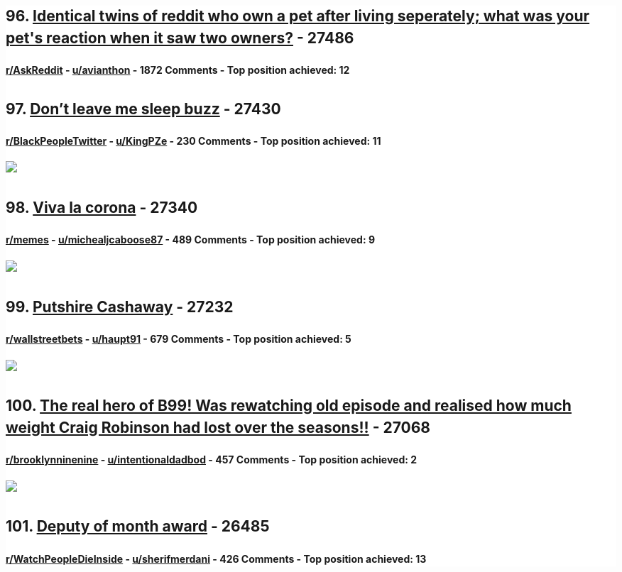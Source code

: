 ## 96. [Identical twins of reddit who own a pet after living seperately; what was your pet's reaction when it saw two owners?](http://reddit.com/r/AskReddit/comments/g0weuc/identical_twins_of_reddit_who_own_a_pet_after/) - 27486
#### [r/AskReddit](http://reddit.com/r/AskReddit) - [u/avianthon](http://reddit.com/u/avianthon) - 1872 Comments - Top position achieved: 12

## 97. [Don’t leave me sleep buzz](http://reddit.com/r/BlackPeopleTwitter/comments/g0vj6h/dont_leave_me_sleep_buzz/) - 27430
#### [r/BlackPeopleTwitter](http://reddit.com/r/BlackPeopleTwitter) - [u/KingPZe](http://reddit.com/u/KingPZe) - 230 Comments - Top position achieved: 11

<a href="https://i.redd.it/mkki4xxskos41.jpg"><img src="https://a.thumbs.redditmedia.com/uO0FnZ498CLDGVn3Sl1HhXQEOrkvTTNGB5ATfksZLU4.jpg"></img></a>

## 98. [Viva la corona](http://reddit.com/r/memes/comments/g1fzei/viva_la_corona/) - 27340
#### [r/memes](http://reddit.com/r/memes) - [u/michealjcaboose87](http://reddit.com/u/michealjcaboose87) - 489 Comments - Top position achieved: 9

<a href="https://i.redd.it/fd4zybdx6vs41.jpg"><img src="https://a.thumbs.redditmedia.com/HHDw-G84U3f4lSG7tthwzIL-H1Ek9suVbuZr-ORhDp8.jpg"></img></a>

## 99. [Putshire Cashaway](http://reddit.com/r/wallstreetbets/comments/g18kt2/putshire_cashaway/) - 27232
#### [r/wallstreetbets](http://reddit.com/r/wallstreetbets) - [u/haupt91](http://reddit.com/u/haupt91) - 679 Comments - Top position achieved: 5

<a href="https://v.redd.it/8teen7747ts41"><img src="https://b.thumbs.redditmedia.com/VZHh-fEg5Pr3I9C4plVQFXGblAcxdEkWEE-wA-RIwzQ.jpg"></img></a>

## 100. [The real hero of B99! Was rewatching old episode and realised how much weight Craig Robinson had lost over the seasons!!](http://reddit.com/r/brooklynninenine/comments/g11o5s/the_real_hero_of_b99_was_rewatching_old_episode/) - 27068
#### [r/brooklynninenine](http://reddit.com/r/brooklynninenine) - [u/intentionaldadbod](http://reddit.com/u/intentionaldadbod) - 457 Comments - Top position achieved: 2

<a href="https://i.redd.it/wofgueq2tqs41.jpg"><img src="https://b.thumbs.redditmedia.com/0c0ldzJgGnLRouWiM1SvM_rNFKEQe-FNOHfGGbqINbI.jpg"></img></a>

## 101. [Deputy of month award](http://reddit.com/r/WatchPeopleDieInside/comments/g0xn3r/deputy_of_month_award/) - 26485
#### [r/WatchPeopleDieInside](http://reddit.com/r/WatchPeopleDieInside) - [u/sherifmerdani](http://reddit.com/u/sherifmerdani) - 426 Comments - Top position achieved: 13
